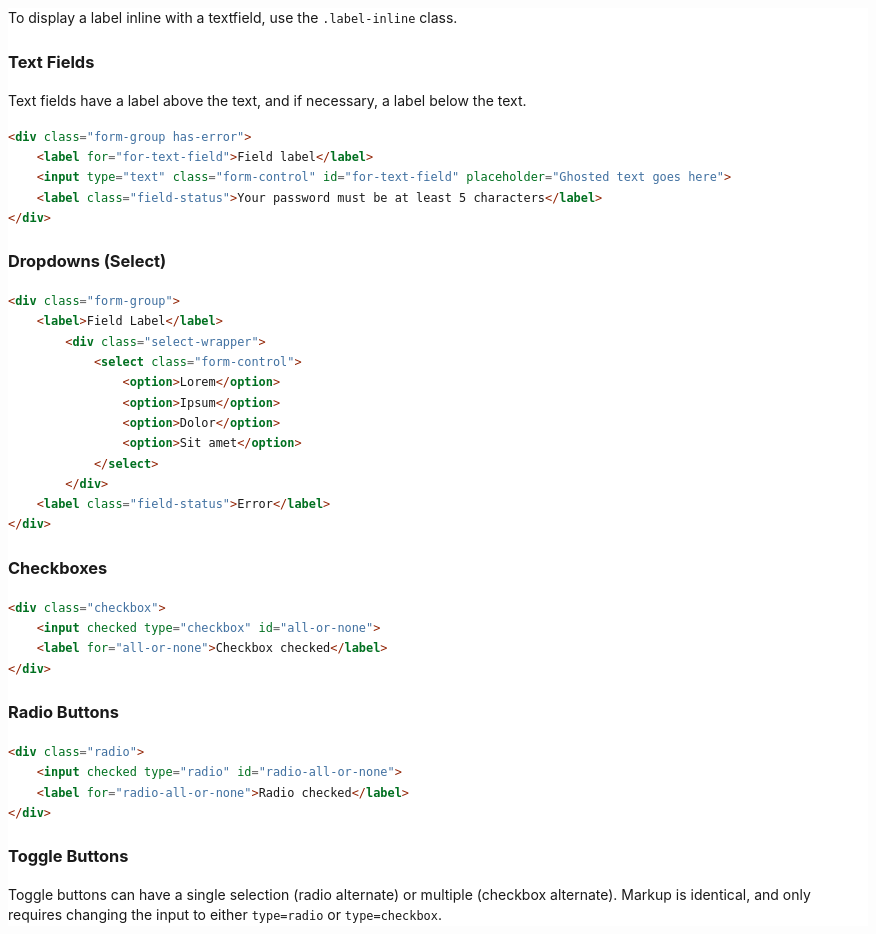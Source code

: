 To display a label inline with a textfield, use the `.label-inline` class.

### Text Fields

Text fields have a label above the text, and if necessary, a label below the text.

```html
<div class="form-group has-error">
	<label for="for-text-field">Field label</label>
	<input type="text" class="form-control" id="for-text-field" placeholder="Ghosted text goes here">
	<label class="field-status">Your password must be at least 5 characters</label>
</div>
```

### Dropdowns (Select)

```html
<div class="form-group">
	<label>Field Label</label>
		<div class="select-wrapper">
			<select class="form-control">
				<option>Lorem</option>
				<option>Ipsum</option>
				<option>Dolor</option>
				<option>Sit amet</option>
			</select>
		</div>
	<label class="field-status">Error</label>
</div>
```

### Checkboxes

```html
<div class="checkbox">
	<input checked type="checkbox" id="all-or-none">
	<label for="all-or-none">Checkbox checked</label>
</div>
```

### Radio Buttons

```html
<div class="radio">
	<input checked type="radio" id="radio-all-or-none">
	<label for="radio-all-or-none">Radio checked</label>
</div>
```

### Toggle Buttons

Toggle buttons can have a single selection (radio alternate) or multiple (checkbox alternate). Markup is identical, and only requires changing the input to either `type=radio` or `type=checkbox`.

